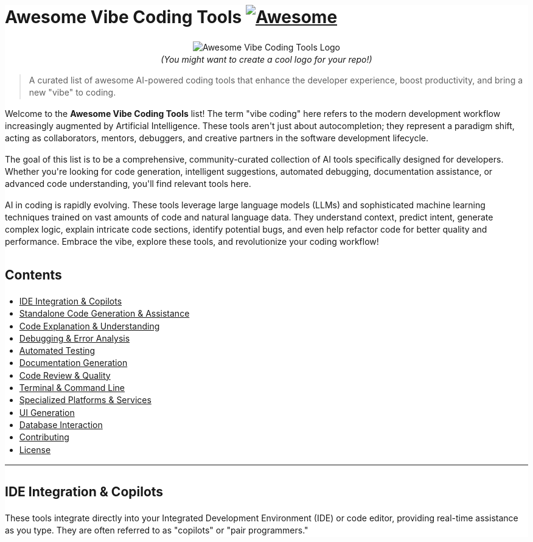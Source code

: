 # Awesome Vibe Coding Tools [![Awesome](https://awesome.re/badge.svg)](https://awesome.re)

<p align="center">
  <img src="https://encrypted-tbn0.gstatic.com/images?q=tbn:ANd9GcRppje9-uQxESILqP-QFCV5Mt8-cC_mQ2bWRlX0Q4ALAGmMnICWuVsbqPXeN87tq2anq-k&usqp=CAU" alt="Awesome Vibe Coding Tools Logo" width="200"/> 
  <br/>
  <em>(You might want to create a cool logo for your repo!)</em>
</p>

> A curated list of awesome AI-powered coding tools that enhance the developer experience, boost productivity, and bring a new "vibe" to coding.

Welcome to the **Awesome Vibe Coding Tools** list! The term "vibe coding" here refers to the modern development workflow increasingly augmented by Artificial Intelligence. These tools aren't just about autocompletion; they represent a paradigm shift, acting as collaborators, mentors, debuggers, and creative partners in the software development lifecycle.

The goal of this list is to be a comprehensive, community-curated collection of AI tools specifically designed for developers. Whether you're looking for code generation, intelligent suggestions, automated debugging, documentation assistance, or advanced code understanding, you'll find relevant tools here.

AI in coding is rapidly evolving. These tools leverage large language models (LLMs) and sophisticated machine learning techniques trained on vast amounts of code and natural language data. They understand context, predict intent, generate complex logic, explain intricate code sections, identify potential bugs, and even help refactor code for better quality and performance. Embrace the vibe, explore these tools, and revolutionize your coding workflow!

## Contents

- [IDE Integration & Copilots](#ide-integration--copilots)
- [Standalone Code Generation & Assistance](#standalone-code-generation--assistance)
- [Code Explanation & Understanding](#code-explanation--understanding)
- [Debugging & Error Analysis](#debugging--error-analysis)
- [Automated Testing](#automated-testing)
- [Documentation Generation](#documentation-generation)
- [Code Review & Quality](#code-review--quality)
- [Terminal & Command Line](#terminal--command-line)
- [Specialized Platforms & Services](#specialized-platforms--services)
- [UI Generation](#ui-generation)
- [Database Interaction](#database-interaction)
- [Contributing](#contributing)
- [License](#license)

---

## IDE Integration & Copilots

These tools integrate directly into your Integrated Development Environment (IDE) or code editor, providing real-time assistance as you type. They are often referred to as "copilots" or "pair programmers."

